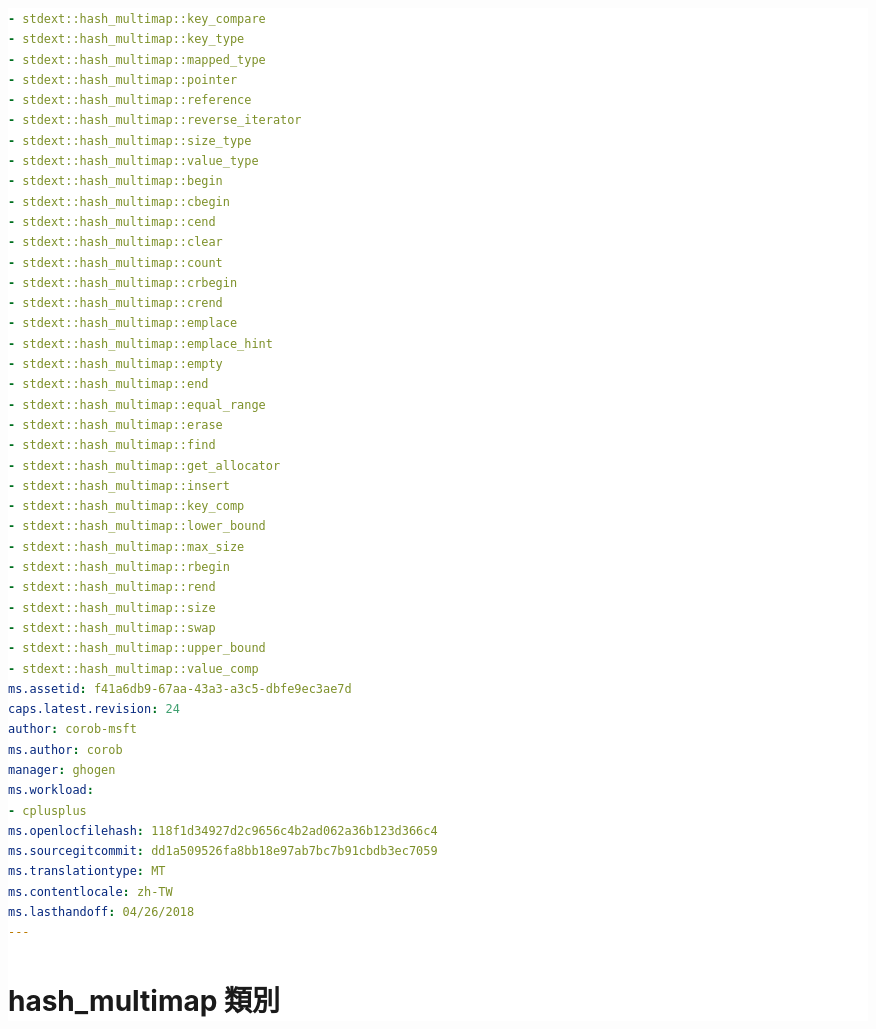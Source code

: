 ```yaml
- stdext::hash_multimap::key_compare
- stdext::hash_multimap::key_type
- stdext::hash_multimap::mapped_type
- stdext::hash_multimap::pointer
- stdext::hash_multimap::reference
- stdext::hash_multimap::reverse_iterator
- stdext::hash_multimap::size_type
- stdext::hash_multimap::value_type
- stdext::hash_multimap::begin
- stdext::hash_multimap::cbegin
- stdext::hash_multimap::cend
- stdext::hash_multimap::clear
- stdext::hash_multimap::count
- stdext::hash_multimap::crbegin
- stdext::hash_multimap::crend
- stdext::hash_multimap::emplace
- stdext::hash_multimap::emplace_hint
- stdext::hash_multimap::empty
- stdext::hash_multimap::end
- stdext::hash_multimap::equal_range
- stdext::hash_multimap::erase
- stdext::hash_multimap::find
- stdext::hash_multimap::get_allocator
- stdext::hash_multimap::insert
- stdext::hash_multimap::key_comp
- stdext::hash_multimap::lower_bound
- stdext::hash_multimap::max_size
- stdext::hash_multimap::rbegin
- stdext::hash_multimap::rend
- stdext::hash_multimap::size
- stdext::hash_multimap::swap
- stdext::hash_multimap::upper_bound
- stdext::hash_multimap::value_comp
ms.assetid: f41a6db9-67aa-43a3-a3c5-dbfe9ec3ae7d
caps.latest.revision: 24
author: corob-msft
ms.author: corob
manager: ghogen
ms.workload:
- cplusplus
ms.openlocfilehash: 118f1d34927d2c9656c4b2ad062a36b123d366c4
ms.sourcegitcommit: dd1a509526fa8bb18e97ab7bc7b91cbdb3ec7059
ms.translationtype: MT
ms.contentlocale: zh-TW
ms.lasthandoff: 04/26/2018
---
```

# <a name="hashmultimap-class"></a>hash_multimap 類別
